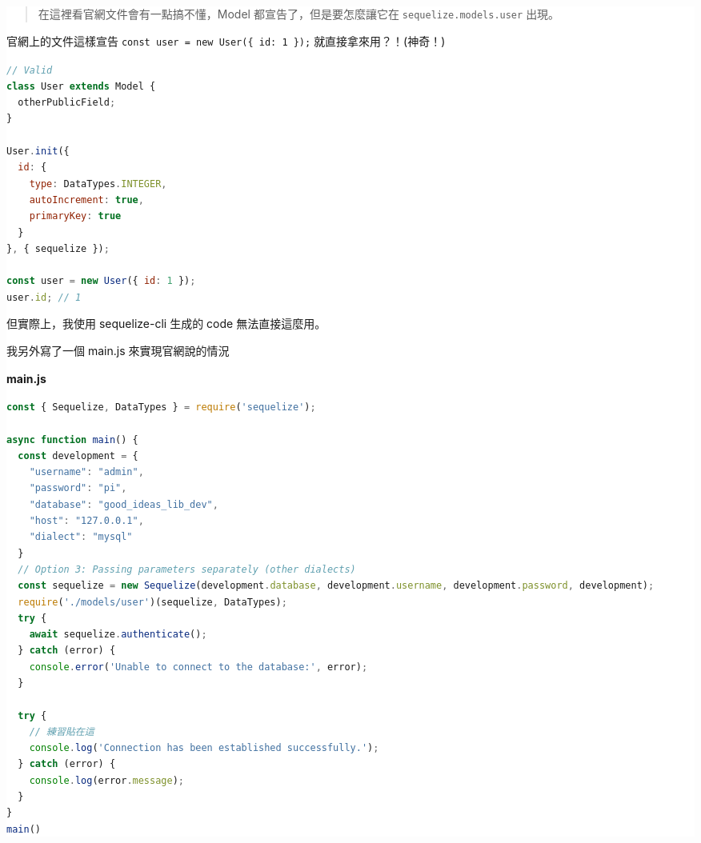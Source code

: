 
> 在這裡看官網文件會有一點搞不懂，Model 都宣告了，但是要怎麼讓它在 `sequelize.models.user` 出現。

官網上的文件這樣宣告 `const user = new User({ id: 1 });` 
就直接拿來用？！(神奇！)

```javascript
// Valid
class User extends Model {
  otherPublicField;
}

User.init({
  id: {
    type: DataTypes.INTEGER,
    autoIncrement: true,
    primaryKey: true
  }
}, { sequelize });

const user = new User({ id: 1 });
user.id; // 1
```

但實際上，我使用 sequelize-cli 生成的 code 無法直接這麼用。

我另外寫了一個 main.js 來實現官網說的情況

**main.js**

```javascript
const { Sequelize, DataTypes } = require('sequelize');

async function main() {
  const development = {
    "username": "admin",
    "password": "pi",
    "database": "good_ideas_lib_dev",
    "host": "127.0.0.1",
    "dialect": "mysql"
  }
  // Option 3: Passing parameters separately (other dialects)
  const sequelize = new Sequelize(development.database, development.username, development.password, development);
  require('./models/user')(sequelize, DataTypes);
  try {
    await sequelize.authenticate();
  } catch (error) {
    console.error('Unable to connect to the database:', error);
  }

  try {
    // 練習貼在這
    console.log('Connection has been established successfully.');
  } catch (error) {
    console.log(error.message);
  }
}
main()
```
